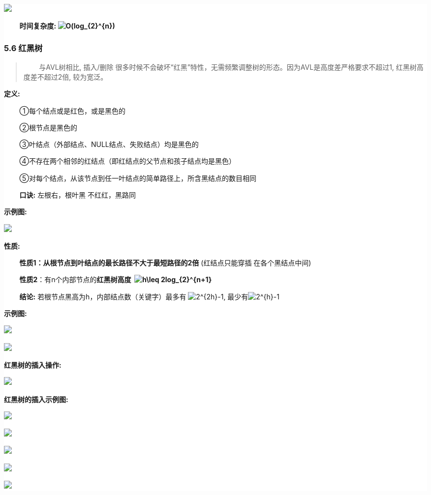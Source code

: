 ![](https://i-blog.csdnimg.cn/blog_migrate/b8f8063f4918eacf7068521967bd257c.png)

        **时间复杂度: ![O(log_{2}^{n})](https://latex.csdn.net/eq?O%28log_%7B2%7D%5E%7Bn%7D%29)** 

### 5.6 红黑树

>         与AVL树相比, 插入/删除 很多时候不会破坏“红黑”特性，无需频繁调整树的形态。因为AVL是高度差严格要求不超过1, 红黑树高度差不超过2倍, 较为宽泛。

**定义:**

        ①每个结点或是红色，或是黑色的

        ②根节点是黑色的

        ③叶结点（外部结点、NULL结点、失败结点）均是黑色的

        ④不存在两个相邻的红结点（即红结点的父节点和孩子结点均是黑色）

        ⑤对每个结点，从该节点到任一叶结点的简单路径上，所含黑结点的数目相同

        **口诀:** 左根右，根叶黑 不红红，黑路同

**示例图:**

![](https://i-blog.csdnimg.cn/blog_migrate/2de65e7dfc2d22bce3308cf39fcb8562.png)

**性质:**

        **性质1：**从根节点到叶结点的最长路径不大于最短路径的**2倍** (红结点只能穿插 在各个黑结点中间)

        **性质2**：有n个内部节点的**红黑树高度  ![h\leq 2log_{2}^{n+1}](https://latex.csdn.net/eq?h%5Cleq%202log_%7B2%7D%5E%7Bn&plus;1%7D)**  

        **结论:** 若根节点黑高为h，内部结点数（关键字）最多有 ![2^{2h}-1](https://latex.csdn.net/eq?2%5E%7B2h%7D-1), 最少有![2^{h}-1](https://latex.csdn.net/eq?2%5E%7Bh%7D-1)

**示例图:**

![](https://i-blog.csdnimg.cn/blog_migrate/d2b8cee5fa75f15f3ac2b761ef381b60.png)

![](https://i-blog.csdnimg.cn/blog_migrate/3498a557043983ddb3097c1cc737f2ad.png)

**红黑树的插入操作:**

![](https://i-blog.csdnimg.cn/blog_migrate/40e067be518a03416a034a2f4684e6ce.png)

**红黑树的插入示例图:**

![](https://i-blog.csdnimg.cn/blog_migrate/ed7f25d3706957f5b1a64fcc42a90a0f.png)

![](https://i-blog.csdnimg.cn/blog_migrate/e04b002092cbd63103099af4dd7e162e.png)

![](https://i-blog.csdnimg.cn/blog_migrate/9f5a81b270af29ab523206f61b56f5d0.png)

![](https://i-blog.csdnimg.cn/blog_migrate/f704f86a1195bae731523fca4c44ecf3.png)

![](https://i-blog.csdnimg.cn/blog_migrate/44551740674319fb2664d2be9a9027d1.png)
